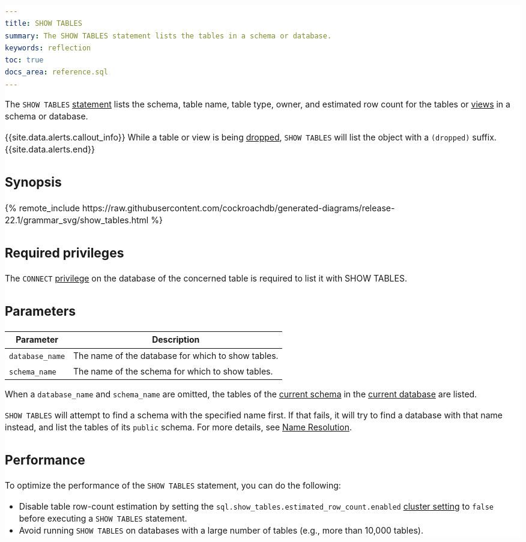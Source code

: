 ```yaml
---
title: SHOW TABLES
summary: The SHOW TABLES statement lists the tables in a schema or database.
keywords: reflection
toc: true
docs_area: reference.sql
---
```


The `SHOW TABLES` [statement](sql-statements.html) lists the schema, table name, table type, owner, and estimated row count for the tables or [views](views.html) in a schema or database.

{{site.data.alerts.callout_info}}
While a table or view is being [dropped](drop-table.html), `SHOW TABLES` will list the object with a `(dropped)` suffix.
{{site.data.alerts.end}}

## Synopsis

<div>
{% remote_include https://raw.githubusercontent.com/cockroachdb/generated-diagrams/release-22.1/grammar_svg/show_tables.html %}
</div>

## Required privileges

The `CONNECT` [privilege](security-reference/authorization.html#managing-privileges) on the database of the concerned table is required to list it with SHOW TABLES.

## Parameters

Parameter | Description
----------|------------
`database_name` | The name of the database for which to show tables.
`schema_name` | The name of the schema for which to show tables.

When a `database_name` and `schema_name` are omitted, the tables of the [current schema](sql-name-resolution.html#current-schema) in the [current database](sql-name-resolution.html#current-database) are listed.

`SHOW TABLES` will attempt to find a schema with the specified name first. If that fails, it will try to find a database with that name instead, and list the tables of its `public` schema. For more details, see [Name Resolution](sql-name-resolution.html).

## Performance

To optimize the performance of the `SHOW TABLES` statement, you can do the following:

- Disable table row-count estimation by setting the `sql.show_tables.estimated_row_count.enabled` [cluster setting](cluster-settings.html) to `false` before executing a `SHOW TABLES` statement.
- Avoid running `SHOW TABLES` on databases with a large number of tables (e.g., more than 10,000 tables).
